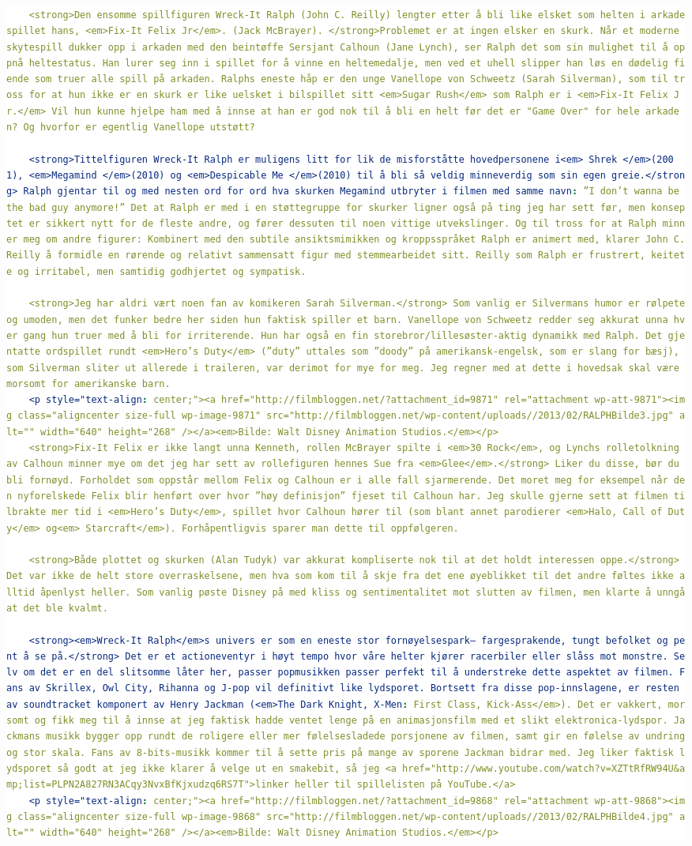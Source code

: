 ```yaml
    <strong>Den ensomme spillfiguren Wreck-It Ralph (John C. Reilly) lengter etter å bli like elsket som helten i arkadespillet hans, <em>Fix-It Felix Jr</em>. (Jack McBrayer). </strong>Problemet er at ingen elsker en skurk. Når et moderne skytespill dukker opp i arkaden med den beintøffe Sersjant Calhoun (Jane Lynch), ser Ralph det som sin mulighet til å oppnå heltestatus. Han lurer seg inn i spillet for å vinne en heltemedalje, men ved et uhell slipper han løs en dødelig fiende som truer alle spill på arkaden. Ralphs eneste håp er den unge Vanellope von Schweetz (Sarah Silverman), som til tross for at hun ikke er en skurk er like uelsket i bilspillet sitt <em>Sugar Rush</em> som Ralph er i <em>Fix-It Felix Jr.</em> Vil hun kunne hjelpe ham med å innse at han er god nok til å bli en helt før det er "Game Over" for hele arkaden? Og hvorfor er egentlig Vanellope utstøtt?
    
    <strong>Tittelfiguren Wreck-It Ralph er muligens litt for lik de misforståtte hovedpersonene i<em> Shrek </em>(2001), <em>Megamind </em>(2010) og <em>Despicable Me </em>(2010) til å bli så veldig minneverdig som sin egen greie.</strong> Ralph gjentar til og med nesten ord for ord hva skurken Megamind utbryter i filmen med samme navn: ”I don’t wanna be the bad guy anymore!” Det at Ralph er med i en støttegruppe for skurker ligner også på ting jeg har sett før, men konseptet er sikkert nytt for de fleste andre, og fører dessuten til noen vittige utvekslinger. Og til tross for at Ralph minner meg om andre figurer: Kombinert med den subtile ansiktsmimikken og kroppsspråket Ralph er animert med, klarer John C. Reilly å formidle en rørende og relativt sammensatt figur med stemmearbeidet sitt. Reilly som Ralph er frustrert, keitete og irritabel, men samtidig godhjertet og sympatisk.
    
    <strong>Jeg har aldri vært noen fan av komikeren Sarah Silverman.</strong> Som vanlig er Silvermans humor er rølpete og umoden, men det funker bedre her siden hun faktisk spiller et barn. Vanellope von Schweetz redder seg akkurat unna hver gang hun truer med å bli for irriterende. Hun har også en fin storebror/lillesøster-aktig dynamikk med Ralph. Det gjentatte ordspillet rundt <em>Hero’s Duty</em> (”duty” uttales som ”doody” på amerikansk-engelsk, som er slang for bæsj), som Silverman sliter ut allerede i traileren, var derimot for mye for meg. Jeg regner med at dette i hovedsak skal være morsomt for amerikanske barn.
    <p style="text-align: center;"><a href="http://filmbloggen.net/?attachment_id=9871" rel="attachment wp-att-9871"><img class="aligncenter size-full wp-image-9871" src="http://filmbloggen.net/wp-content/uploads//2013/02/RALPHBilde3.jpg" alt="" width="640" height="268" /></a><em>Bilde: Walt Disney Animation Studios.</em></p>
    <strong>Fix-It Felix er ikke langt unna Kenneth, rollen McBrayer spilte i <em>30 Rock</em>, og Lynchs rolletolkning av Calhoun minner mye om det jeg har sett av rollefiguren hennes Sue fra <em>Glee</em>.</strong> Liker du disse, bør du bli fornøyd. Forholdet som oppstår mellom Felix og Calhoun er i alle fall sjarmerende. Det moret meg for eksempel når den nyforelskede Felix blir henført over hvor ”høy definisjon” fjeset til Calhoun har. Jeg skulle gjerne sett at filmen tilbrakte mer tid i <em>Hero’s Duty</em>, spillet hvor Calhoun hører til (som blant annet parodierer <em>Halo, Call of Duty</em> og<em> Starcraft</em>). Forhåpentligvis sparer man dette til oppfølgeren.
    
    <strong>Både plottet og skurken (Alan Tudyk) var akkurat kompliserte nok til at det holdt interessen oppe.</strong> Det var ikke de helt store overraskelsene, men hva som kom til å skje fra det ene øyeblikket til det andre føltes ikke alltid åpenlyst heller. Som vanlig pøste Disney på med kliss og sentimentalitet mot slutten av filmen, men klarte å unngå at det ble kvalmt.
    
    <strong><em>Wreck-It Ralph</em>s univers er som en eneste stor fornøyelsespark— fargesprakende, tungt befolket og pent å se på.</strong> Det er et actioneventyr i høyt tempo hvor våre helter kjører racerbiler eller slåss mot monstre. Selv om det er en del slitsomme låter her, passer popmusikken passer perfekt til å understreke dette aspektet av filmen. Fans av Skrillex, Owl City, Rihanna og J-pop vil definitivt like lydsporet. Bortsett fra disse pop-innslagene, er resten av soundtracket komponert av Henry Jackman (<em>The Dark Knight, X-Men: First Class, Kick-Ass</em>). Det er vakkert, morsomt og fikk meg til å innse at jeg faktisk hadde ventet lenge på en animasjonsfilm med et slikt elektronica-lydspor. Jackmans musikk bygger opp rundt de roligere eller mer følelsesladede porsjonene av filmen, samt gir en følelse av undring og stor skala. Fans av 8-bits-musikk kommer til å sette pris på mange av sporene Jackman bidrar med. Jeg liker faktisk lydsporet så godt at jeg ikke klarer å velge ut en smakebit, så jeg <a href="http://www.youtube.com/watch?v=XZTtRfRW94U&amp;list=PLPN2A827RN3ACqy3NvxBfKjxudzq6RS7T">linker heller til spillelisten på YouTube.</a>
    <p style="text-align: center;"><a href="http://filmbloggen.net/?attachment_id=9868" rel="attachment wp-att-9868"><img class="aligncenter size-full wp-image-9868" src="http://filmbloggen.net/wp-content/uploads//2013/02/RALPHBilde4.jpg" alt="" width="640" height="268" /></a><em>Bilde: Walt Disney Animation Studios.</em></p>
```